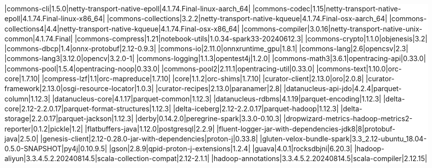 |commons-cli|1.5.0|netty-transport-native-epoll|4.1.74.Final-linux-aarch_64|
|commons-codec|1.15|netty-transport-native-epoll|4.1.74.Final-linux-x86_64|
|commons-collections|3.2.2|netty-transport-native-kqueue|4.1.74.Final-osx-aarch_64|
|commons-collections4|4.4|netty-transport-native-kqueue|4.1.74.Final-osx-x86_64|
|commons-compiler|3.0.16|netty-transport-native-unix-common|4.1.74.Final|
|commons-compress|1.21|notebook-utils|1.0.34-spark33-20240612.3|
|commons-crypto|1.1.0|objenesis|3.2|
|commons-dbcp|1.4|onnx-protobuf|2.12-0.9.3|
|commons-io|2.11.0|onnxruntime_gpu|1.8.1|
|commons-lang|2.6|opencsv|2.3|
|commons-lang3|3.12.0|opencv|3.2.0-1|
|commons-logging|1.1.3|opentest4j|1.2.0|
|commons-math3|3.6.1|opentracing-api|0.33.0|
|commons-pool|1.5.4|opentracing-noop|0.33.0|
|commons-pool2|2.11.1|opentracing-util|0.33.0|
|commons-text|1.10.0|orc-core|1.7.10|
|compress-lzf|1.1|orc-mapreduce|1.7.10|
|core|1.1.2|orc-shims|1.7.10|
|curator-client|2.13.0|oro|2.0.8|
|curator-framework|2.13.0|osgi-resource-locator|1.0.3|
|curator-recipes|2.13.0|paranamer|2.8|
|datanucleus-api-jdo|4.2.4|parquet-column|1.12.3|
|datanucleus-core|4.1.17|parquet-common|1.12.3|
|datanucleus-rdbms|4.1.19|parquet-encoding|1.12.3|
|delta-core|2.12-2.2.0.17|parquet-format-structures|1.12.3|
|delta-iceberg|2.12-2.2.0.17|parquet-hadoop|1.12.3|
|delta-storage|2.2.0.17|parquet-jackson|1.12.3|
|derby|0.14.2.0|peregrine-spark|3.3.0-0.10.3|
|dropwizard-metrics-hadoop-metrics2-reporter|0.1.2|pickle|1.2|
|flatbuffers-java|1.12.0|postgresql|2.2.9|
|fluent-logger-jar-with-dependencies-jdk8|8|protobuf-java|2.5.0|
|genesis-client|2.12-0.28.0-jar-with-dependencies|proton-j|0.33.8|
|gluten-velox-bundle-spark|3.3_2.12-ubuntu_18.04-0.5.0-SNAPSHOT|py4j|0.10.9.5|
|gson|2.8.9|qpid-proton-j-extensions|1.2.4|
|guava|4.0.1|rocksdbjni|6.20.3|
|hadoop-aliyun|3.3.4.5.2.20240814.5|scala-collection-compat|2.12-2.1.1|
|hadoop-annotations|3.3.4.5.2.20240814.5|scala-compiler|2.12.15|